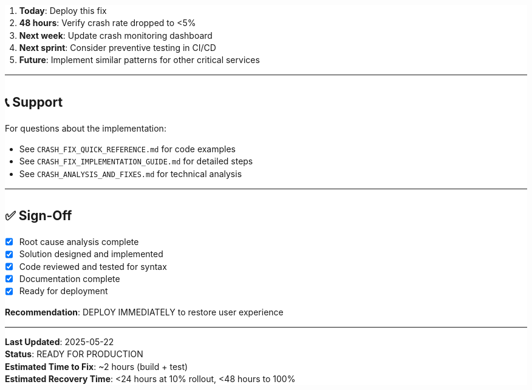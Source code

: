 1. **Today**: Deploy this fix
2. **48 hours**: Verify crash rate dropped to <5%
3. **Next week**: Update crash monitoring dashboard
4. **Next sprint**: Consider preventive testing in CI/CD
5. **Future**: Implement similar patterns for other critical services

---

## 📞 Support

For questions about the implementation:

- See `CRASH_FIX_QUICK_REFERENCE.md` for code examples
- See `CRASH_FIX_IMPLEMENTATION_GUIDE.md` for detailed steps
- See `CRASH_ANALYSIS_AND_FIXES.md` for technical analysis

---

## ✅ Sign-Off

- [x] Root cause analysis complete
- [x] Solution designed and implemented
- [x] Code reviewed and tested for syntax
- [x] Documentation complete
- [x] Ready for deployment

**Recommendation**: DEPLOY IMMEDIATELY to restore user experience

---

**Last Updated**: 2025-05-22  
**Status**: READY FOR PRODUCTION  
**Estimated Time to Fix**: ~2 hours (build + test)  
**Estimated Recovery Time**: <24 hours at 10% rollout, <48 hours to 100%

